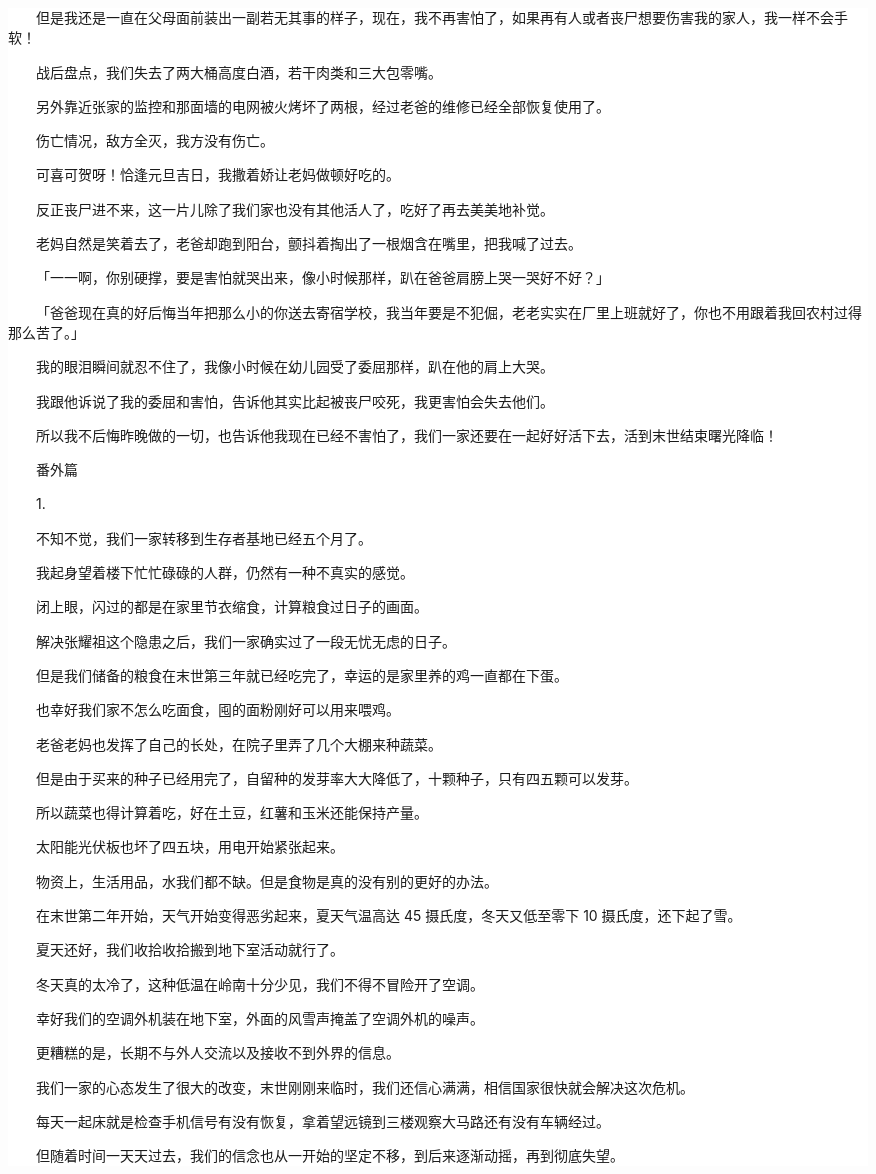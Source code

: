 &emsp;&emsp;但是我还是一直在父母面前装出一副若无其事的样子，现在，我不再害怕了，如果再有人或者丧尸想要伤害我的家人，我一样不会手软！  
  
&emsp;&emsp;战后盘点，我们失去了两大桶高度白酒，若干肉类和三大包零嘴。  
  
&emsp;&emsp;另外靠近张家的监控和那面墙的电网被火烤坏了两根，经过老爸的维修已经全部恢复使用了。  
  
&emsp;&emsp;伤亡情况，敌方全灭，我方没有伤亡。  
  
&emsp;&emsp;可喜可贺呀！恰逢元旦吉日，我撒着娇让老妈做顿好吃的。  
  
&emsp;&emsp;反正丧尸进不来，这一片儿除了我们家也没有其他活人了，吃好了再去美美地补觉。  
  
&emsp;&emsp;老妈自然是笑着去了，老爸却跑到阳台，颤抖着掏出了一根烟含在嘴里，把我喊了过去。  
  
&emsp;&emsp;「一一啊，你别硬撑，要是害怕就哭出来，像小时候那样，趴在爸爸肩膀上哭一哭好不好？」  
  
&emsp;&emsp;「爸爸现在真的好后悔当年把那么小的你送去寄宿学校，我当年要是不犯倔，老老实实在厂里上班就好了，你也不用跟着我回农村过得那么苦了。」  
  
&emsp;&emsp;我的眼泪瞬间就忍不住了，我像小时候在幼儿园受了委屈那样，趴在他的肩上大哭。  
  
&emsp;&emsp;我跟他诉说了我的委屈和害怕，告诉他其实比起被丧尸咬死，我更害怕会失去他们。  
  
&emsp;&emsp;所以我不后悔昨晚做的一切，也告诉他我现在已经不害怕了，我们一家还要在一起好好活下去，活到末世结束曙光降临！  
  
&emsp;&emsp;番外篇  
  
&emsp;&emsp;1.  
  
&emsp;&emsp;不知不觉，我们一家转移到生存者基地已经五个月了。  
  
&emsp;&emsp;我起身望着楼下忙忙碌碌的人群，仍然有一种不真实的感觉。  
  
&emsp;&emsp;闭上眼，闪过的都是在家里节衣缩食，计算粮食过日子的画面。  
  
&emsp;&emsp;解决张耀祖这个隐患之后，我们一家确实过了一段无忧无虑的日子。  
  
&emsp;&emsp;但是我们储备的粮食在末世第三年就已经吃完了，幸运的是家里养的鸡一直都在下蛋。  
  
&emsp;&emsp;也幸好我们家不怎么吃面食，囤的面粉刚好可以用来喂鸡。  
  
&emsp;&emsp;老爸老妈也发挥了自己的长处，在院子里弄了几个大棚来种蔬菜。  
  
&emsp;&emsp;但是由于买来的种子已经用完了，自留种的发芽率大大降低了，十颗种子，只有四五颗可以发芽。  
  
&emsp;&emsp;所以蔬菜也得计算着吃，好在土豆，红薯和玉米还能保持产量。  
  
&emsp;&emsp;太阳能光伏板也坏了四五块，用电开始紧张起来。  
  
&emsp;&emsp;物资上，生活用品，水我们都不缺。但是食物是真的没有别的更好的办法。  
  
&emsp;&emsp;在末世第二年开始，天气开始变得恶劣起来，夏天气温高达 45 摄氏度，冬天又低至零下 10 摄氏度，还下起了雪。  
  
&emsp;&emsp;夏天还好，我们收拾收拾搬到地下室活动就行了。  
  
&emsp;&emsp;冬天真的太冷了，这种低温在岭南十分少见，我们不得不冒险开了空调。  
  
&emsp;&emsp;幸好我们的空调外机装在地下室，外面的风雪声掩盖了空调外机的噪声。  
  
&emsp;&emsp;更糟糕的是，长期不与外人交流以及接收不到外界的信息。  
  
&emsp;&emsp;我们一家的心态发生了很大的改变，末世刚刚来临时，我们还信心满满，相信国家很快就会解决这次危机。  
  
&emsp;&emsp;每天一起床就是检查手机信号有没有恢复，拿着望远镜到三楼观察大马路还有没有车辆经过。  
  
&emsp;&emsp;但随着时间一天天过去，我们的信念也从一开始的坚定不移，到后来逐渐动摇，再到彻底失望。  
  